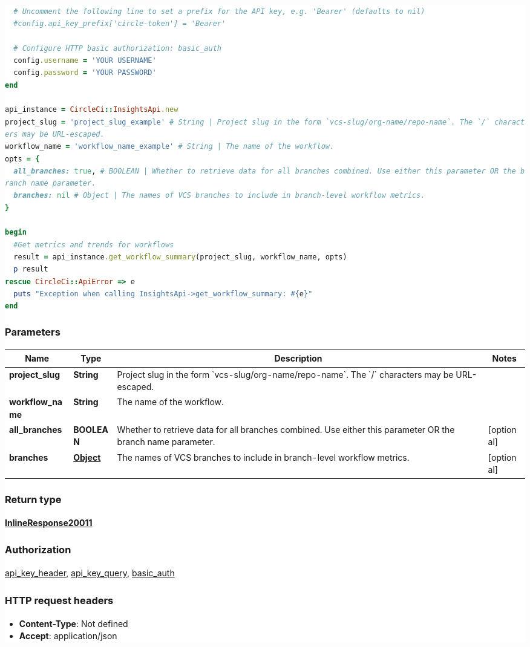 ```ruby
  # Uncomment the following line to set a prefix for the API key, e.g. 'Bearer' (defaults to nil)
  #config.api_key_prefix['circle-token'] = 'Bearer'

  # Configure HTTP basic authorization: basic_auth
  config.username = 'YOUR USERNAME'
  config.password = 'YOUR PASSWORD'
end

api_instance = CircleCi::InsightsApi.new
project_slug = 'project_slug_example' # String | Project slug in the form `vcs-slug/org-name/repo-name`. The `/` characters may be URL-escaped.
workflow_name = 'workflow_name_example' # String | The name of the workflow.
opts = { 
  all_branches: true, # BOOLEAN | Whether to retrieve data for all branches combined. Use either this parameter OR the branch name parameter.
  branches: nil # Object | The names of VCS branches to include in branch-level workflow metrics.
}

begin
  #Get metrics and trends for workflows
  result = api_instance.get_workflow_summary(project_slug, workflow_name, opts)
  p result
rescue CircleCi::ApiError => e
  puts "Exception when calling InsightsApi->get_workflow_summary: #{e}"
end
```

### Parameters

Name | Type | Description  | Notes
------------- | ------------- | ------------- | -------------
 **project_slug** | **String**| Project slug in the form &#x60;vcs-slug/org-name/repo-name&#x60;. The &#x60;/&#x60; characters may be URL-escaped. | 
 **workflow_name** | **String**| The name of the workflow. | 
 **all_branches** | **BOOLEAN**| Whether to retrieve data for all branches combined. Use either this parameter OR the branch name parameter. | [optional] 
 **branches** | [**Object**](.md)| The names of VCS branches to include in branch-level workflow metrics. | [optional] 

### Return type

[**InlineResponse20011**](InlineResponse20011.md)

### Authorization

[api_key_header](../README.md#api_key_header), [api_key_query](../README.md#api_key_query), [basic_auth](../README.md#basic_auth)

### HTTP request headers

 - **Content-Type**: Not defined
 - **Accept**: application/json
